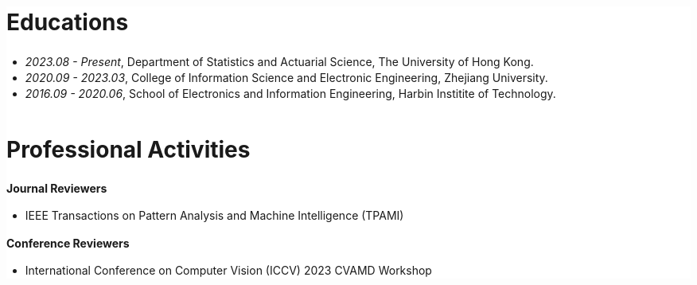 
# Educations
- *2023.08 - Present*, Department of Statistics and Actuarial Science, The University of Hong Kong.
- *2020.09 - 2023.03*, College of Information Science and Electronic Engineering, Zhejiang University.
- *2016.09 - 2020.06*, School of Electronics and Information Engineering, Harbin Institite of Technology.

# Professional Activities
**Journal Reviewers**
- IEEE Transactions on Pattern Analysis and Machine Intelligence (TPAMI)

**Conference Reviewers**
- International Conference on Computer Vision (ICCV) 2023 CVAMD Workshop



